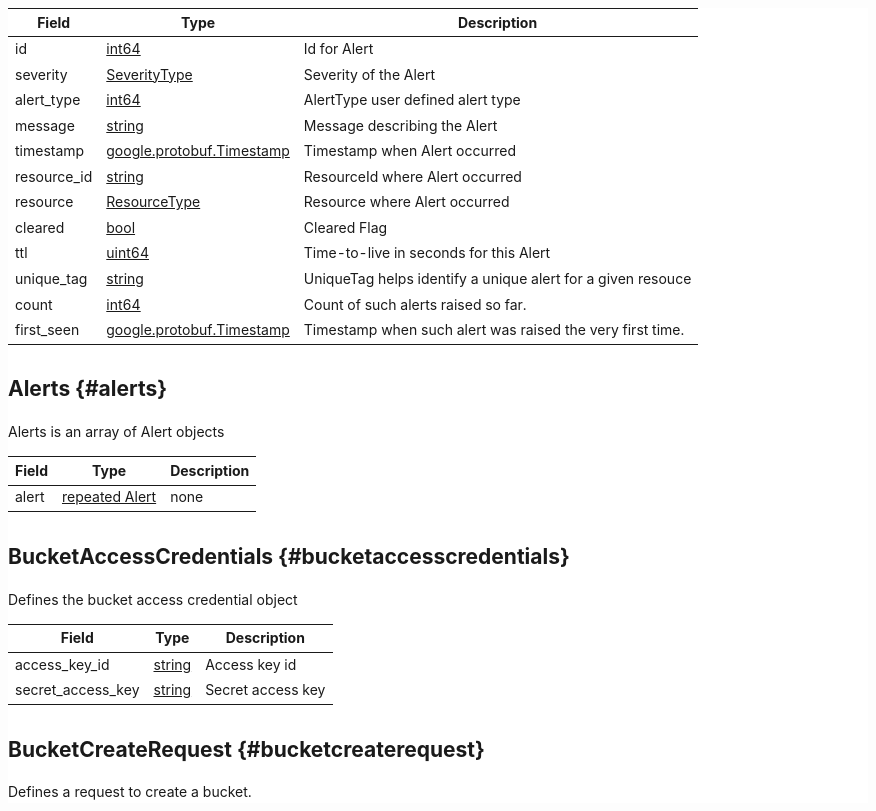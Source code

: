 
| Field | Type | Description |
| ----- | ---- | ----------- |
| id | [ int64](#int64) | Id for Alert |
| severity | [ SeverityType](#severitytype) | Severity of the Alert |
| alert_type | [ int64](#int64) | AlertType user defined alert type |
| message | [ string](#string) | Message describing the Alert |
| timestamp | [ google.protobuf.Timestamp](#googleprotobuftimestamp) | Timestamp when Alert occurred |
| resource_id | [ string](#string) | ResourceId where Alert occurred |
| resource | [ ResourceType](#resourcetype) | Resource where Alert occurred |
| cleared | [ bool](#bool) | Cleared Flag |
| ttl | [ uint64](#uint64) | Time-to-live in seconds for this Alert |
| unique_tag | [ string](#string) | UniqueTag helps identify a unique alert for a given resouce |
| count | [ int64](#int64) | Count of such alerts raised so far. |
| first_seen | [ google.protobuf.Timestamp](#googleprotobuftimestamp) | Timestamp when such alert was raised the very first time. |
 
 


## Alerts {#alerts}
Alerts is an array of Alert objects


| Field | Type | Description |
| ----- | ---- | ----------- |
| alert | [repeated Alert](#alert) | none |
 
 


## BucketAccessCredentials {#bucketaccesscredentials}
Defines the bucket access credential object


| Field | Type | Description |
| ----- | ---- | ----------- |
| access_key_id | [ string](#string) | Access key id |
| secret_access_key | [ string](#string) | Secret access key |
 
 


## BucketCreateRequest {#bucketcreaterequest}
Defines a request to create a bucket.

